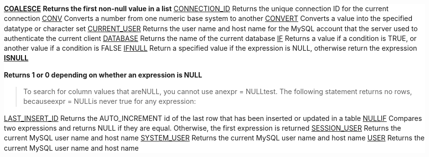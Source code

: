 <tr class="odd">
<td><a href="https://www.w3schools.com/sql/func_mysql_coalesce.asp"><strong>COALESCE</strong></a></td>
<td><strong>Returns the first non-null value in a list</strong></td>
</tr>
<tr class="even">
<td><a href="https://www.w3schools.com/sql/func_mysql_connection_id.asp">CONNECTION_ID</a></td>
<td>Returns the unique connection ID for the current connection</td>
</tr>
<tr class="odd">
<td><a href="https://www.w3schools.com/sql/func_mysql_conv.asp">CONV</a></td>
<td>Converts a number from one numeric base system to another</td>
</tr>
<tr class="even">
<td><a href="https://www.w3schools.com/sql/func_mysql_convert.asp">CONVERT</a></td>
<td>Converts a value into the specified datatype or character set</td>
</tr>
<tr class="odd">
<td><a href="https://www.w3schools.com/sql/func_mysql_current_user.asp">CURRENT_USER</a></td>
<td>Returns the user name and host name for the MySQL account that the server used to authenticate the current client</td>
</tr>
<tr class="even">
<td><a href="https://www.w3schools.com/sql/func_mysql_database.asp">DATABASE</a></td>
<td>Returns the name of the current database</td>
</tr>
<tr class="odd">
<td><a href="https://www.w3schools.com/sql/func_mysql_if.asp">IF</a></td>
<td>Returns a value if a condition is TRUE, or another value if a condition is FALSE</td>
</tr>
<tr class="even">
<td><a href="https://www.w3schools.com/sql/func_mysql_ifnull.asp">IFNULL</a></td>
<td>Return a specified value if the expression is NULL, otherwise return the expression</td>
</tr>
<tr class="odd">
<td><a href="https://www.w3schools.com/sql/func_mysql_isnull.asp"><strong>ISNULL</strong></a></td>
<td><p><strong>Returns 1 or 0 depending on whether an expression is NULL</strong></p>
<blockquote>
<p>To search for column values that areNULL, you cannot use anexpr = NULLtest. The following statement returns no rows, becauseexpr = NULLis never true for any expression:</p>
</blockquote></td>
</tr>
<tr class="even">
<td><a href="https://www.w3schools.com/sql/func_mysql_last_insert_id.asp">LAST_INSERT_ID</a></td>
<td>Returns the AUTO_INCREMENT id of the last row that has been inserted or updated in a table</td>
</tr>
<tr class="odd">
<td><a href="https://www.w3schools.com/sql/func_mysql_nullif.asp">NULLIF</a></td>
<td>Compares two expressions and returns NULL if they are equal. Otherwise, the first expression is returned</td>
</tr>
<tr class="even">
<td><a href="https://www.w3schools.com/sql/func_mysql_session_user.asp">SESSION_USER</a></td>
<td>Returns the current MySQL user name and host name</td>
</tr>
<tr class="odd">
<td><a href="https://www.w3schools.com/sql/func_mysql_system_user.asp">SYSTEM_USER</a></td>
<td>Returns the current MySQL user name and host name</td>
</tr>
<tr class="even">
<td><a href="https://www.w3schools.com/sql/func_mysql_user.asp">USER</a></td>
<td>Returns the current MySQL user name and host name</td>
</tr>
<tr class="odd">